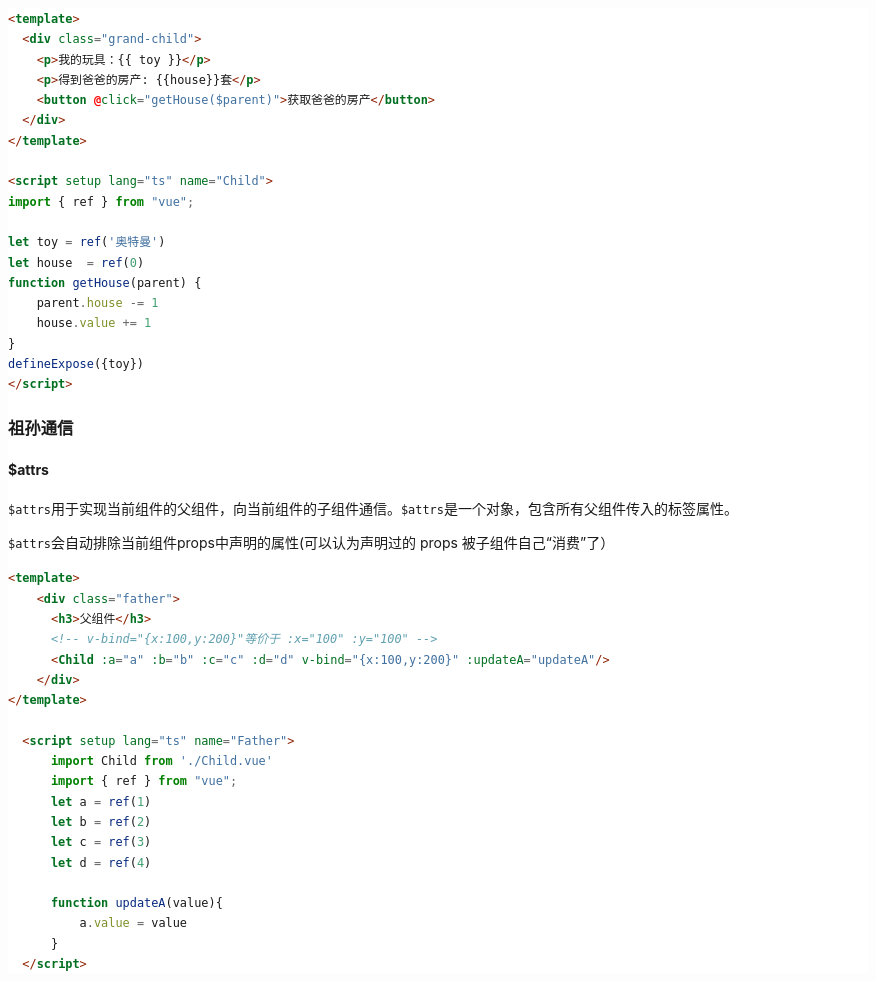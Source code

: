 ```html
<template>
  <div class="grand-child">
    <p>我的玩具：{{ toy }}</p>
    <p>得到爸爸的房产: {{house}}套</p>
    <button @click="getHouse($parent)">获取爸爸的房产</button>
  </div>
</template>
  
<script setup lang="ts" name="Child">
import { ref } from "vue";

let toy = ref('奥特曼')
let house  = ref(0)
function getHouse(parent) {
    parent.house -= 1
    house.value += 1
}
defineExpose({toy})
</script>
```

### 祖孙通信

#### $attrs

`$attrs`用于实现当前组件的父组件，向当前组件的子组件通信。`$attrs`是一个对象，包含所有父组件传入的标签属性。

`$attrs`会自动排除当前组件props中声明的属性(可以认为声明过的 props 被子组件自己“消费”了）

```html
<template>
	<div class="father">
	  <h3>父组件</h3>
	  <!-- v-bind="{x:100,y:200}"等价于 :x="100" :y="100" -->
	  <Child :a="a" :b="b" :c="c" :d="d" v-bind="{x:100,y:200}" :updateA="updateA"/>
	</div>
</template>
  
  <script setup lang="ts" name="Father">
	  import Child from './Child.vue'
	  import { ref } from "vue";
	  let a = ref(1)
	  let b = ref(2)
	  let c = ref(3)
	  let d = ref(4)
  
	  function updateA(value){
		  a.value = value
	  }
  </script>
```
